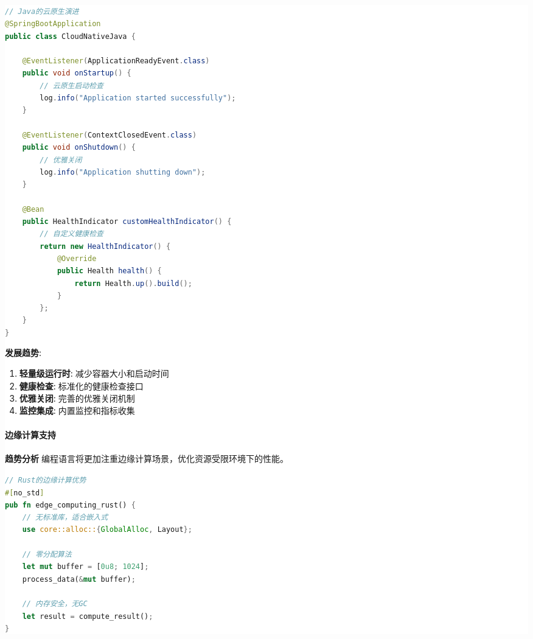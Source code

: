 
```java
// Java的云原生演进
@SpringBootApplication
public class CloudNativeJava {
    
    @EventListener(ApplicationReadyEvent.class)
    public void onStartup() {
        // 云原生启动检查
        log.info("Application started successfully");
    }
    
    @EventListener(ContextClosedEvent.class)
    public void onShutdown() {
        // 优雅关闭
        log.info("Application shutting down");
    }
    
    @Bean
    public HealthIndicator customHealthIndicator() {
        // 自定义健康检查
        return new HealthIndicator() {
            @Override
            public Health health() {
                return Health.up().build();
            }
        };
    }
}
```

**发展趋势**:

1. **轻量级运行时**: 减少容器大小和启动时间
2. **健康检查**: 标准化的健康检查接口
3. **优雅关闭**: 完善的优雅关闭机制
4. **监控集成**: 内置监控和指标收集

#### 边缘计算支持

**趋势分析**
编程语言将更加注重边缘计算场景，优化资源受限环境下的性能。

```rust
// Rust的边缘计算优势
#[no_std]
pub fn edge_computing_rust() {
    // 无标准库，适合嵌入式
    use core::alloc::{GlobalAlloc, Layout};
    
    // 零分配算法
    let mut buffer = [0u8; 1024];
    process_data(&mut buffer);
    
    // 内存安全，无GC
    let result = compute_result();
}
```
